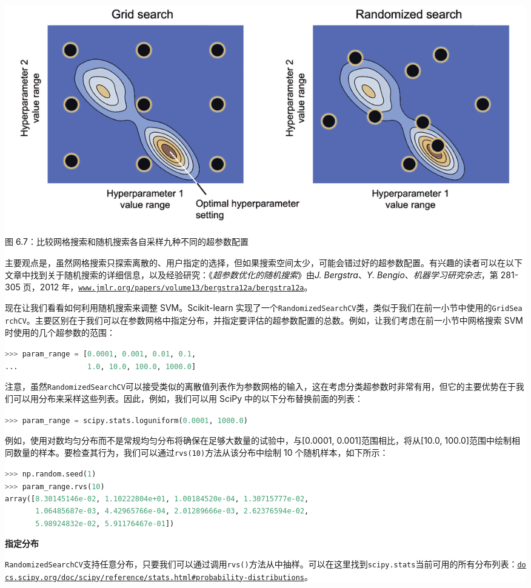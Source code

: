 ![Shape  Description automatically generated](img/B17582_06_07.png)

图 6.7：比较网格搜索和随机搜索各自采样九种不同的超参数配置

主要观点是，虽然网格搜索只探索离散的、用户指定的选择，但如果搜索空间太少，可能会错过好的超参数配置。有兴趣的读者可以在以下文章中找到关于随机搜索的详细信息，以及经验研究：《*超参数优化的随机搜索*》由*J. Bergstra*、*Y. Bengio*、*机器学习研究杂志*，第 281-305 页，2012 年，[`www.jmlr.org/papers/volume13/bergstra12a/bergstra12a`](https://www.jmlr.org/papers/volume13/bergstra12a/bergstra12a)。

现在让我们看看如何利用随机搜索来调整 SVM。Scikit-learn 实现了一个`RandomizedSearchCV`类，类似于我们在前一小节中使用的`GridSearchCV`。主要区别在于我们可以在参数网格中指定分布，并指定要评估的超参数配置的总数。例如，让我们考虑在前一小节中网格搜索 SVM 时使用的几个超参数的范围：

```py
>>> param_range = [0.0001, 0.001, 0.01, 0.1,
...                1.0, 10.0, 100.0, 1000.0] 
```

注意，虽然`RandomizedSearchCV`可以接受类似的离散值列表作为参数网格的输入，这在考虑分类超参数时非常有用，但它的主要优势在于我们可以用分布来采样这些列表。因此，例如，我们可以用 SciPy 中的以下分布替换前面的列表：

```py
>>> param_range = scipy.stats.loguniform(0.0001, 1000.0) 
```

例如，使用对数均匀分布而不是常规均匀分布将确保在足够大数量的试验中，与[0.0001, 0.001]范围相比，将从[10.0, 100.0]范围中绘制相同数量的样本。要检查其行为，我们可以通过`rvs(10)`方法从该分布中绘制 10 个随机样本，如下所示：

```py
>>> np.random.seed(1)
>>> param_range.rvs(10)
array([8.30145146e-02, 1.10222804e+01, 1.00184520e-04, 1.30715777e-02,
       1.06485687e-03, 4.42965766e-04, 2.01289666e-03, 2.62376594e-02,
       5.98924832e-02, 5.91176467e-01]) 
```

**指定分布**

`RandomizedSearchCV`支持任意分布，只要我们可以通过调用`rvs()`方法从中抽样。可以在这里找到`scipy.stats`当前可用的所有分布列表：[`docs.scipy.org/doc/scipy/reference/stats.html#probability-distributions`](https://docs.scipy.org/doc/scipy/reference/stats.html#probability-distributions)。
